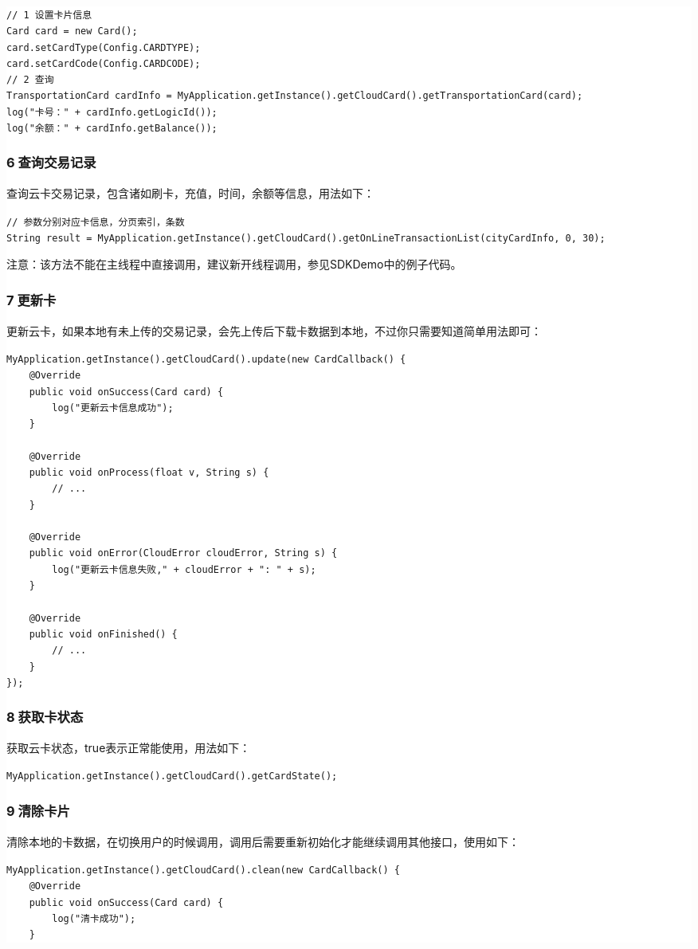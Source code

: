     // 1 设置卡片信息
    Card card = new Card();
    card.setCardType(Config.CARDTYPE);
    card.setCardCode(Config.CARDCODE);
    // 2 查询
    TransportationCard cardInfo = MyApplication.getInstance().getCloudCard().getTransportationCard(card);
    log("卡号：" + cardInfo.getLogicId());
    log("余额：" + cardInfo.getBalance());

### 6 查询交易记录
   查询云卡交易记录，包含诸如刷卡，充值，时间，余额等信息，用法如下：
   
    // 参数分别对应卡信息，分页索引，条数
    String result = MyApplication.getInstance().getCloudCard().getOnLineTransactionList(cityCardInfo, 0, 30);

   注意：该方法不能在主线程中直接调用，建议新开线程调用，参见SDKDemo中的例子代码。

### 7 更新卡
   更新云卡，如果本地有未上传的交易记录，会先上传后下载卡数据到本地，不过你只需要知道简单用法即可：
   
    MyApplication.getInstance().getCloudCard().update(new CardCallback() {
        @Override
        public void onSuccess(Card card) {
            log("更新云卡信息成功");
        }
    
        @Override
        public void onProcess(float v, String s) {
            // ...
        }
    
        @Override
        public void onError(CloudError cloudError, String s) {
            log("更新云卡信息失败," + cloudError + ": " + s);
        }
    
        @Override
        public void onFinished() {
            // ...
        }
    }); 
    
### 8 获取卡状态
   获取云卡状态，true表示正常能使用，用法如下：
   
    MyApplication.getInstance().getCloudCard().getCardState();
### 9 清除卡片
   清除本地的卡数据，在切换用户的时候调用，调用后需要重新初始化才能继续调用其他接口，使用如下：
   
    MyApplication.getInstance().getCloudCard().clean(new CardCallback() {
        @Override
        public void onSuccess(Card card) {
            log("清卡成功");
        }
    